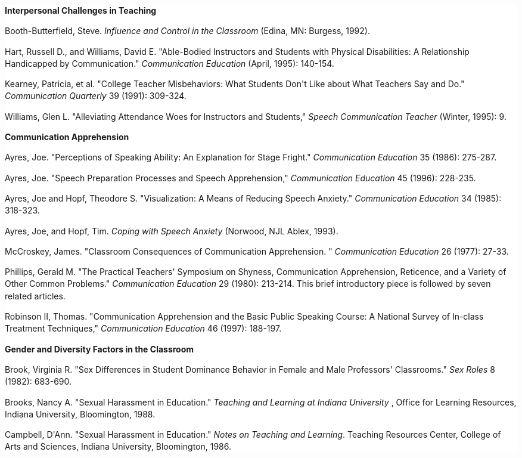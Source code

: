 

**Interpersonal Challenges in Teaching**

Booth-Butterfield, Steve. _Influence and Control in the Classroom_ (Edina, MN:
Burgess, 1992).

Hart, Russell D., and Williams, David E. "Able-Bodied Instructors and Students
with Physical Disabilities: A Relationship Handicapped by Communication."
_Communication Education_ (April, 1995): 140-154.

Kearney, Patricia, et al. "College Teacher Misbehaviors: What Students Don't
Like about What Teachers Say and Do." _Communication Quarterly_ 39 (1991):
309-324.

Williams, Glen L. "Alleviating Attendance Woes for Instructors and Students,"
_Speech Communication Teacher_ (Winter, 1995): 9.



**Communication Apprehension**

Ayres, Joe. "Perceptions of Speaking Ability: An Explanation for Stage
Fright." _Communication Education_ 35 (1986): 275-287.

Ayres, Joe. "Speech Preparation Processes and Speech Apprehension,"
_Communication Education_ 45 (1996): 228-235.

Ayres, Joe and Hopf, Theodore S. "Visualization: A Means of Reducing Speech
Anxiety." _Communication Education_ 34 (1985): 318-323.

Ayres, Joe, and Hopf, Tim. _Coping with Speech Anxiety_ (Norwood, NJL Ablex,
1993).

McCroskey, James. "Classroom Consequences of Communication Apprehension. "
_Communication Education_ 26 (1977): 27-33.

Phillips, Gerald M. "The Practical Teachers' Symposium on Shyness,
Communication Apprehension, Reticence, and a Variety of Other Common
Problems." _Communication Education_ 29 (1980): 213-214. This brief
introductory piece is followed by seven related articles.

Robinson II, Thomas. "Communication Apprehension and the Basic Public Speaking
Course: A National Survey of In-class Treatment Techniques," _Communication
Education_ 46 (1997): 188-197.



**Gender and Diversity Factors in the Classroom**

Brook, Virginia R. "Sex Differences in Student Dominance Behavior in Female
and Male Professors' Classrooms." _Sex Roles_ 8 (1982): 683-690.

Brooks, Nancy A. "Sexual Harassment in Education." _Teaching and Learning at
Indiana University_ , Office for Learning Resources, Indiana University,
Bloomington, 1988.

Campbell, D'Ann. "Sexual Harassment in Education." _Notes on Teaching and
Learning_. Teaching Resources Center, College of Arts and Sciences, Indiana
University, Bloomington, 1986.
